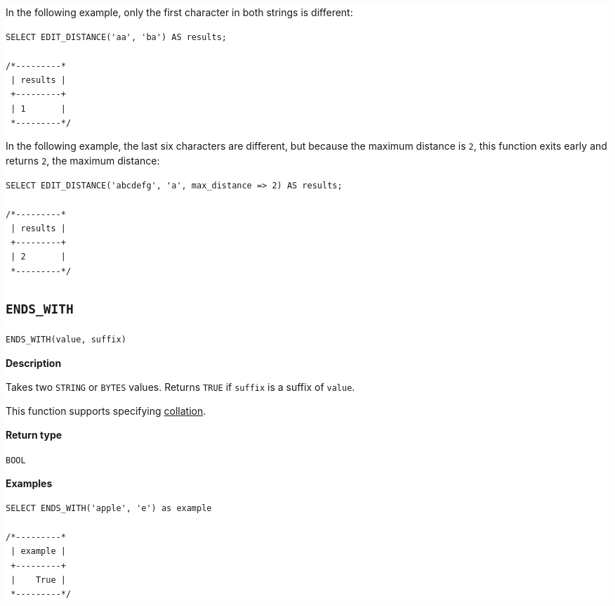 In the following example, only the first character in both strings is
different:

```zetasql
SELECT EDIT_DISTANCE('aa', 'ba') AS results;

/*---------*
 | results |
 +---------+
 | 1       |
 *---------*/
```

In the following example, the last six characters are different, but because
the maximum distance is `2`, this function exits early and returns `2`, the
maximum distance:

```zetasql
SELECT EDIT_DISTANCE('abcdefg', 'a', max_distance => 2) AS results;

/*---------*
 | results |
 +---------+
 | 2       |
 *---------*/
```

[l-distance]: https://en.wikipedia.org/wiki/Levenshtein_distance

## `ENDS_WITH`

```zetasql
ENDS_WITH(value, suffix)
```

**Description**

Takes two `STRING` or `BYTES` values. Returns `TRUE` if `suffix`
is a suffix of `value`.

This function supports specifying [collation][collation].

[collation]: https://github.com/google/zetasql/blob/master/docs/collation-concepts.md#collate_about

**Return type**

`BOOL`

**Examples**

```zetasql
SELECT ENDS_WITH('apple', 'e') as example

/*---------*
 | example |
 +---------+
 |    True |
 *---------*/
```


[string-link-to-char-length]: #char_length
[string-link-to-code-points-wikipedia]: https://en.wikipedia.org/wiki/Code_point
[string-link-to-codepoints-to-string]: #code_points_to_string
[string-link-to-code-points-wikipedia]: https://en.wikipedia.org/wiki/Code_point
[string-link-to-code-points]: #to_code_points
[string-link-to-code-points-wikipedia]: https://en.wikipedia.org/wiki/Code_point
[string-link-to-code-points]: #to_code_points
[link-collation-spec]: https://github.com/google/zetasql/blob/master/docs/collation-concepts.md#collate_spec_details
[link-collation-concepts]: https://github.com/google/zetasql/blob/master/docs/collation-concepts.md
[string-link-to-operators]: https://github.com/google/zetasql/blob/master/docs/operators.md
[format-specifiers]: #format_specifiers
[format-specifier-list]: #format_specifier_list
[flags]: #flags
[width]: #width
[precision]: #precision
[g-and-g-behavior]: #g_and_g_behavior
[p-and-p-behavior]: #p_and_p_behavior
[t-and-t-behavior]: #t_and_t_behavior
[error-format-specifiers]: #error_format_specifiers
[null-format-specifiers]: #null_format_specifiers
[rules-format-specifiers]: #rules_format_specifiers
[string-link-to-base32]: #to_base32
[RFC-4648]: https://tools.ietf.org/html/rfc4648#section-4
[string-link-to-to-base64]: #to_base64
[string-link-to-to-hex]: #to_hex
[string-link-to-unicode-character-definitions]: http://unicode.org/ucd/
[string-link-to-trim]: #trim
[string-link-to-normalization-wikipedia]: https://en.wikipedia.org/wiki/Unicode_equivalence#Normalization
[string-link-to-normalization-wikipedia]: https://en.wikipedia.org/wiki/Unicode_equivalence#Normalization
[string-link-to-case-folding-wikipedia]: https://en.wikipedia.org/wiki/Letter_case#Case_folding
[string-link-to-normalize]: #normalize
[byte-length]: #byte_length
[string-link-to-re2]: https://github.com/google/re2/wiki/Syntax
[string-link-to-re2]: https://github.com/google/re2/wiki/Syntax
[regexp-extract-groups]: https://github.com/google/zetasql/blob/master/docs/string_functions.md#regexp_extract_groups
[string-link-to-re2]: https://github.com/google/re2/wiki/Syntax
[regexp-extract]: https://github.com/google/zetasql/blob/master/docs/string_functions.md#regexp_extract
[string-link-to-re2]: https://github.com/google/re2/wiki/Syntax
[string-link-to-re2]: https://github.com/google/re2/wiki/Syntax
[regexp-contains]: https://github.com/google/zetasql/blob/master/docs/string_functions.md#regexp_contains
[string-link-to-re2]: https://github.com/google/re2/wiki/Syntax
[string-link-to-lexical-literals]: https://github.com/google/zetasql/blob/master/docs/lexical.md#string_and_bytes_literals
[string-link-to-regex]: #regexp_extract